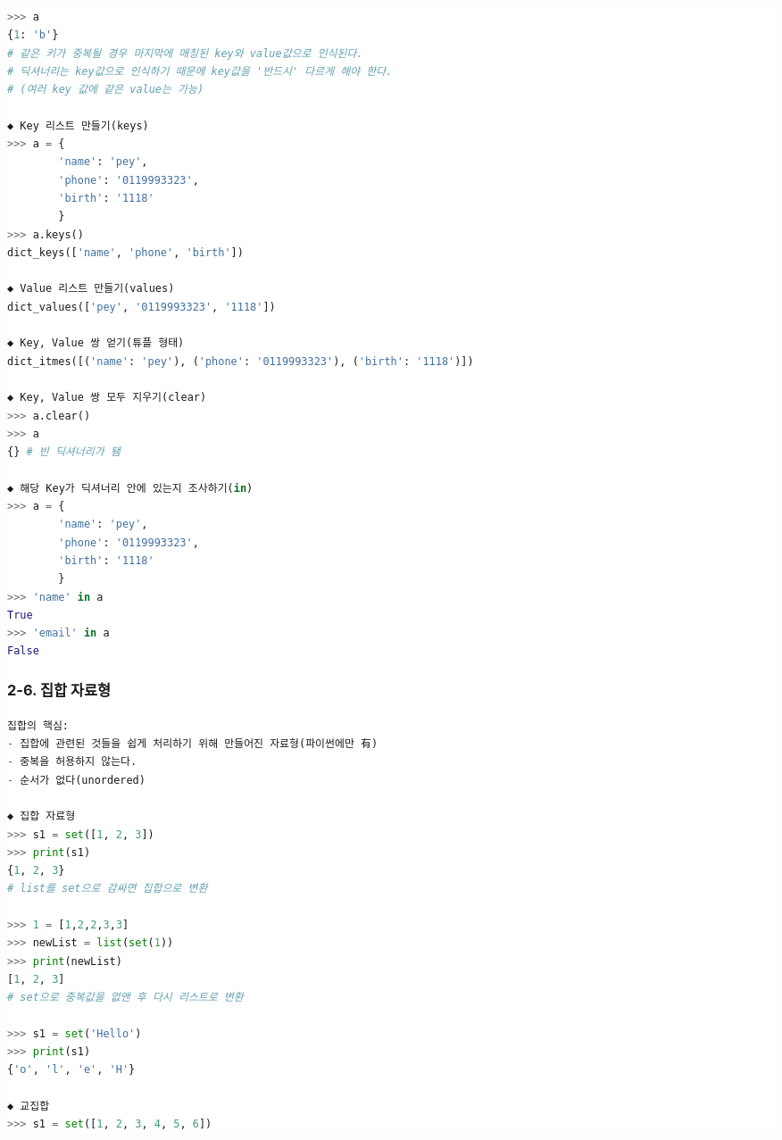 ``` python
>>> a
{1: 'b'} 
# 같은 키가 중복될 경우 마지막에 매칭된 key와 value값으로 인식된다. 
# 딕셔너리는 key값으로 인식하기 때문에 key값을 '반드시' 다르게 해야 한다. 
# (여러 key 값에 같은 value는 가능)

◆ Key 리스트 만들기(keys)
>>> a = {
        'name': 'pey',
        'phone': '0119993323',
        'birth': '1118'
        }
>>> a.keys()
dict_keys(['name', 'phone', 'birth'])

◆ Value 리스트 만들기(values)
dict_values(['pey', '0119993323', '1118'])

◆ Key, Value 쌍 얻기(튜플 형태)
dict_itmes([('name': 'pey'), ('phone': '0119993323'), ('birth': '1118')])

◆ Key, Value 쌍 모두 지우기(clear)
>>> a.clear()
>>> a
{} # 빈 딕셔너리가 됌

◆ 해당 Key가 딕셔너리 안에 있는지 조사하기(in)
>>> a = {
        'name': 'pey',
        'phone': '0119993323',
        'birth': '1118'
        }
>>> 'name' in a
True
>>> 'email' in a
False
```

### 2-6. 집합 자료형
```python
집합의 핵심: 
- 집합에 관련된 것들을 쉽게 처리하기 위해 만들어진 자료형(파이썬에만 有)
- 중복을 허용하지 않는다.
- 순서가 없다(unordered)

◆ 집합 자료형
>>> s1 = set([1, 2, 3])
>>> print(s1)
{1, 2, 3}
# list를 set으로 감싸면 집합으로 변환

>>> 1 = [1,2,2,3,3]
>>> newList = list(set(1))
>>> print(newList)
[1, 2, 3]
# set으로 중복값을 없앤 후 다시 리스트로 변환

>>> s1 = set('Hello')
>>> print(s1)
{'o', 'l', 'e', 'H'}

◆ 교집합
>>> s1 = set([1, 2, 3, 4, 5, 6])
```